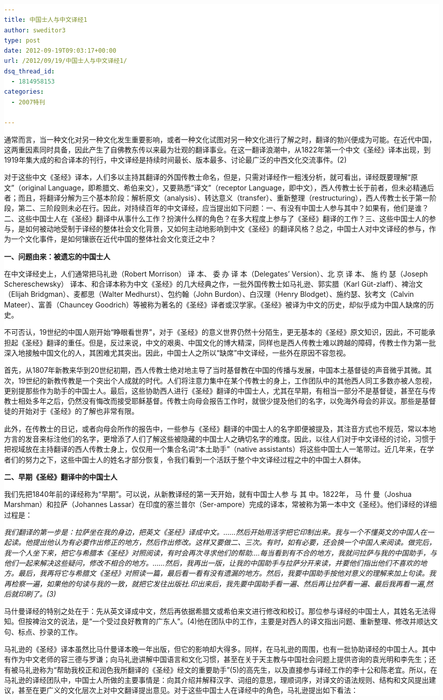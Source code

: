 ```yaml
---
title: 中国士人与中文译经1
author: sweditor3
type: post
date: 2012-09-19T09:03:17+00:00
url: /2012/09/19/中国士人与中文译经1/
dsq_thread_id:
  - 1814958153
categories:
  - 2007特刊

---
```

通常而言，当一种文化对另一种文化发生重要影响，或者一种文化试图对另一种文化进行了解之时，翻译的勃兴便成为可能。在近代中国，这两重因素同时具备，因此产生了自佛教东传以来最为壮观的翻译事业。在这一翻译浪潮中，从1822年第一个中文《圣经》译本出现，到1919年集大成的和合译本的刊行，中文译经是持续时间最长、版本最多、讨论最广泛的中西文化交流事件。(2)

对于这些中文《圣经》译本，人们多以主持其翻译的外国传教士命名，但是，只需对译经作一粗浅分析，就可看出，译经既要理解“原文”（original Language，即希腊文、希伯来文），又要熟悉“译文”（receptor Language，即中文），西人传教士长于前者，但未必精通后者；而且，将翻译分解为三个基本阶段：解析原文（analysis）、转达意义（transfer）、重新整理（restructuring），西人传教士长于第一阶段，第二、三阶段则未必在行。因此，对持续百年的中文译经，应当提出如下问题：一、有没有中国士人参与其中？如果有，他们是谁？二、这些中国士人在《圣经》翻译中从事什么工作？扮演什么样的角色？在多大程度上参与了《圣经》翻译的工作？三、这些中国士人的参与，是如何被动地受制于译经的整体社会文化背景，又如何主动地影响到中文《圣经》的翻译风格？总之，中国士人对中文译经的参与，作为一个文化事件，是如何镶嵌在近代中国的整体社会文化变迁之中？

**一、问题由来：被遗忘的中国士人**

在中文译经史上，人们通常把马礼逊（Robert Morrison） 译 本、 委 办 译 本（Delegates’ Version）、北 京 译 本、 施 约 瑟（Joseph Schereschewsky） 译本、和合译本称为中文《圣经》的几大经典之作，一批外国传教士如马礼逊、郭实腊（Karl Güt-zlaff）、裨治文（Elijah Bridgman）、麦都思（Walter Medhurst）、包约翰（John Burdon）、白汉理（Henry Blodget）、施约瑟、狄考文（Calvin Mateer）、富善（Chauncey Goodrich）等被称为著名的《圣经》译者或汉学家。《圣经》被译为中文的历史，却似乎成为中国人缺席的历史。

不可否认，19世纪的中国人刚开始“睁眼看世界”，对于《圣经》的意义世界仍然十分陌生，更无基本的《圣经》原文知识，因此，不可能承担起《圣经》翻译的重任。但是，反过来说，中文的艰奥、中国文化的博大精深，同样也是西人传教士难以跨越的障碍，传教士作为第一批深入地接触中国文化的人，其困难尤其突出。因此，中国士人之所以“缺席”中文译经，一些外在原因不容忽视。

首先，从1807年新教来华到20世纪初期，西人传教士绝对地主导了当时基督教在中国的传播与发展，中国本土基督徒的声音微乎其微。其次，19世纪的新教传教是一个突出个人成就的时代。人们将注意力集中在某个传教士的身上，工作团队中的其他西人同工多数亦被人忽视，更别提那些作为助手的中国士人。最后，这些协助西人进行《圣经》翻译的中国士人，尤其在早期，有相当一部分不是基督徒，甚至在与传教士相处多年之后，仍然没有悔改而接受耶稣基督。传教士向母会报告工作时，就很少提及他们的名字，以免海外母会的非议。那些是基督徒的开始对于《圣经》的了解也非常有限。

此外，在传教士的日记，或者向母会所作的报告中，一些参与《圣经》翻译的中国士人的名字即便被提及，其注音方式也不规范，常以本地方言的发音来标注他们的名字，更增添了人们了解这些被隐藏的中国士人之确切名字的难度。因此，以往人们对于中文译经的讨论，习惯于把视域放在主持翻译的西人传教士身上，仅仅用一个集合名词“本土助手”（native assistants）将这些中国士人一笔带过。近几年来，在学者们的努力之下，这些中国士人的姓名才部分恢复，令我们看到一个活跃于整个中文译经过程之中的中国士人群体。

**二、早期《圣经》翻译中的中国士人**

我们先把1840年前的译经称为“早期”。可以说，从新教译经的第一天开始，就有中国士人参 与 其 中。1822年， 马 什 曼（Joshua Marshman）和拉萨（Johannes Lassar）在印度的塞兰普尔（Ser-ampore）完成的译本，常被称为第一本中文《圣经》。他们译经的详细过程是：

_我们翻译的第一步是：拉萨坐在我的身边，把英文《圣经》译成中文。……然后开始用活字把它印制出来。我与一个不懂英文的中国人在一起读。他提出他认为有必要作出修正的地方，然后作出修改。这样又要做二、三次。有时，如有必要，还会换一个中国人来阅读。做完后，我一个人坐下来，把它与希腊本《圣经》对照阅读，有时会再次寻求他们的帮助.…每当看到有不合的地方，我就问拉萨与我的中国助手，与他们一起来解决这些疑问，修改不相合的地方。……然后，我再出一版，让我的中国助手与拉萨分开来读，并要他们指出他们不喜欢的地方。最后，我再将它与希腊文《圣经》对照读一篇，最后看一看有没有遗漏的地方。然后，我要中国助手按他对意义的理解来加上句读。我再检察一遍，如果他的句读与我的一致，就把它发往出版社.印出来后，我先要中国助手看一遍、然后再让拉萨看一遍、最后我再看一遍,然后就印刷了。(3)_

马什曼译经的特别之处在于：先从英文译成中文，然后再依据希腊文或希伯来文进行修改和校订。那位参与译经的中国士人，其姓名无法得知。但按裨治文的说法，是“一个受过良好教育的广东人”。(4)他在团队中的工作，主要是对西人的译文指出问题、重新整理、修改并顺达文句、标点、抄录的工作。

马礼逊的《圣经》译本虽然比马什曼译本晚一年出版，但它的影响却大得多。同样，在马礼逊的周围，也有一批协助译经的中国士人。其中有作为中文老师的容三德与罗谦；向马礼逊讲解中国语言和文化习惯，甚至在关于天主教与中国社会问题上提供咨询的袁光明和李先生；还有被马礼逊称为“帮助我校正和润色我所翻译的《圣经》经文的重要助手”(5)的高先生，以及直接参与译经工作的李十公和陈老宜。所以，在马礼逊的译经团队中，中国士人所做的主要事情是：向其介绍并解释汉字、词组的意思，理顺词序，对译文的语法规则、结构和文风提出建议，甚至在更广义的文化层次上对中文翻译提出意见。对于这些中国士人在译经中的角色，马礼逊提出如下看法：
